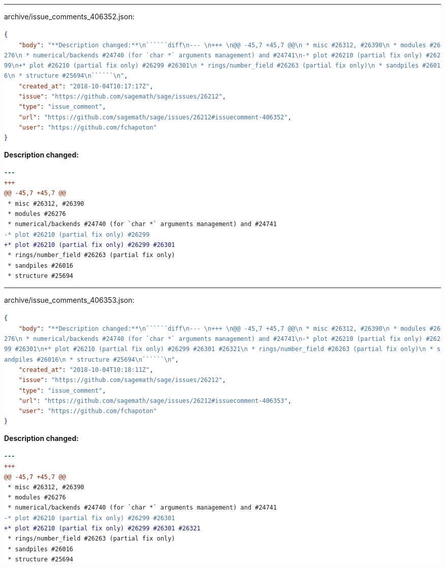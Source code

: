 


---

archive/issue_comments_406352.json:
```json
{
    "body": "**Description changed:**\n``````diff\n--- \n+++ \n@@ -45,7 +45,7 @@\n * misc #26312, #26390\n * modules #26276\n * numerical/backends #24740 (for `char *` arguments management) and #24741\n-* plot #26210 (partial fix only) #26299\n+* plot #26210 (partial fix only) #26299 #26301\n * rings/number_field #26263 (partial fix only)\n * sandpiles #26016\n * structure #25694\n``````\n",
    "created_at": "2018-10-04T10:17:17Z",
    "issue": "https://github.com/sagemath/sage/issues/26212",
    "type": "issue_comment",
    "url": "https://github.com/sagemath/sage/issues/26212#issuecomment-406352",
    "user": "https://github.com/fchapoton"
}
```

**Description changed:**
``````diff
--- 
+++ 
@@ -45,7 +45,7 @@
 * misc #26312, #26390
 * modules #26276
 * numerical/backends #24740 (for `char *` arguments management) and #24741
-* plot #26210 (partial fix only) #26299
+* plot #26210 (partial fix only) #26299 #26301
 * rings/number_field #26263 (partial fix only)
 * sandpiles #26016
 * structure #25694
``````




---

archive/issue_comments_406353.json:
```json
{
    "body": "**Description changed:**\n``````diff\n--- \n+++ \n@@ -45,7 +45,7 @@\n * misc #26312, #26390\n * modules #26276\n * numerical/backends #24740 (for `char *` arguments management) and #24741\n-* plot #26210 (partial fix only) #26299 #26301\n+* plot #26210 (partial fix only) #26299 #26301 #26321\n * rings/number_field #26263 (partial fix only)\n * sandpiles #26016\n * structure #25694\n``````\n",
    "created_at": "2018-10-04T10:18:11Z",
    "issue": "https://github.com/sagemath/sage/issues/26212",
    "type": "issue_comment",
    "url": "https://github.com/sagemath/sage/issues/26212#issuecomment-406353",
    "user": "https://github.com/fchapoton"
}
```

**Description changed:**
``````diff
--- 
+++ 
@@ -45,7 +45,7 @@
 * misc #26312, #26390
 * modules #26276
 * numerical/backends #24740 (for `char *` arguments management) and #24741
-* plot #26210 (partial fix only) #26299 #26301
+* plot #26210 (partial fix only) #26299 #26301 #26321
 * rings/number_field #26263 (partial fix only)
 * sandpiles #26016
 * structure #25694
``````